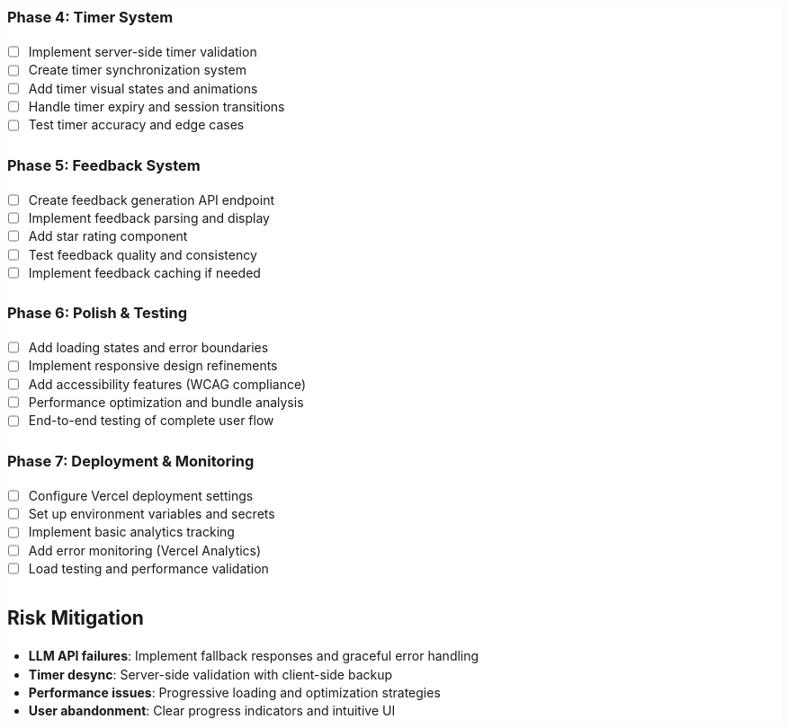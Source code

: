 ### Phase 4: Timer System
- [ ] Implement server-side timer validation
- [ ] Create timer synchronization system
- [ ] Add timer visual states and animations
- [ ] Handle timer expiry and session transitions
- [ ] Test timer accuracy and edge cases

### Phase 5: Feedback System
- [ ] Create feedback generation API endpoint
- [ ] Implement feedback parsing and display
- [ ] Add star rating component
- [ ] Test feedback quality and consistency
- [ ] Implement feedback caching if needed

### Phase 6: Polish & Testing
- [ ] Add loading states and error boundaries
- [ ] Implement responsive design refinements
- [ ] Add accessibility features (WCAG compliance)
- [ ] Performance optimization and bundle analysis
- [ ] End-to-end testing of complete user flow

### Phase 7: Deployment & Monitoring
- [ ] Configure Vercel deployment settings
- [ ] Set up environment variables and secrets
- [ ] Implement basic analytics tracking
- [ ] Add error monitoring (Vercel Analytics)
- [ ] Load testing and performance validation

## Risk Mitigation
- **LLM API failures**: Implement fallback responses and graceful error handling
- **Timer desync**: Server-side validation with client-side backup
- **Performance issues**: Progressive loading and optimization strategies
- **User abandonment**: Clear progress indicators and intuitive UI